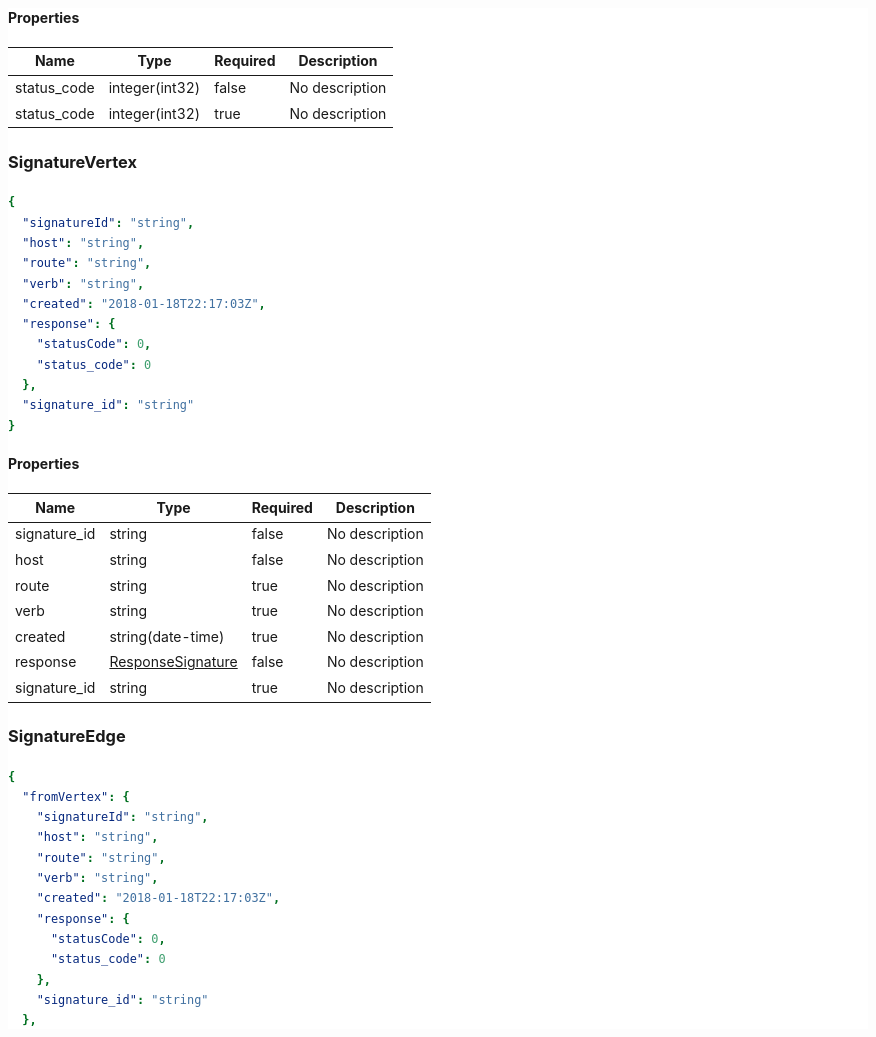 
#### Properties


|Name|Type|Required|Description|
|---|---|---|---|
|status_code|integer(int32)|false|No description|
|status_code|integer(int32)|true|No description|


<h3 id="tocSsignaturevertex">SignatureVertex</h3>


<a id="schemasignaturevertex"></a>


```yaml
{
  "signatureId": "string",
  "host": "string",
  "route": "string",
  "verb": "string",
  "created": "2018-01-18T22:17:03Z",
  "response": {
    "statusCode": 0,
    "status_code": 0
  },
  "signature_id": "string"
}
```


#### Properties


|Name|Type|Required|Description|
|---|---|---|---|
|signature_id|string|false|No description|
|host|string|false|No description|
|route|string|true|No description|
|verb|string|true|No description|
|created|string(date-time)|true|No description|
|response|[ResponseSignature](#schemaresponsesignature)|false|No description|
|signature_id|string|true|No description|


<h3 id="tocSsignatureedge">SignatureEdge</h3>


<a id="schemasignatureedge"></a>


```yaml
{
  "fromVertex": {
    "signatureId": "string",
    "host": "string",
    "route": "string",
    "verb": "string",
    "created": "2018-01-18T22:17:03Z",
    "response": {
      "statusCode": 0,
      "status_code": 0
    },
    "signature_id": "string"
  },
```